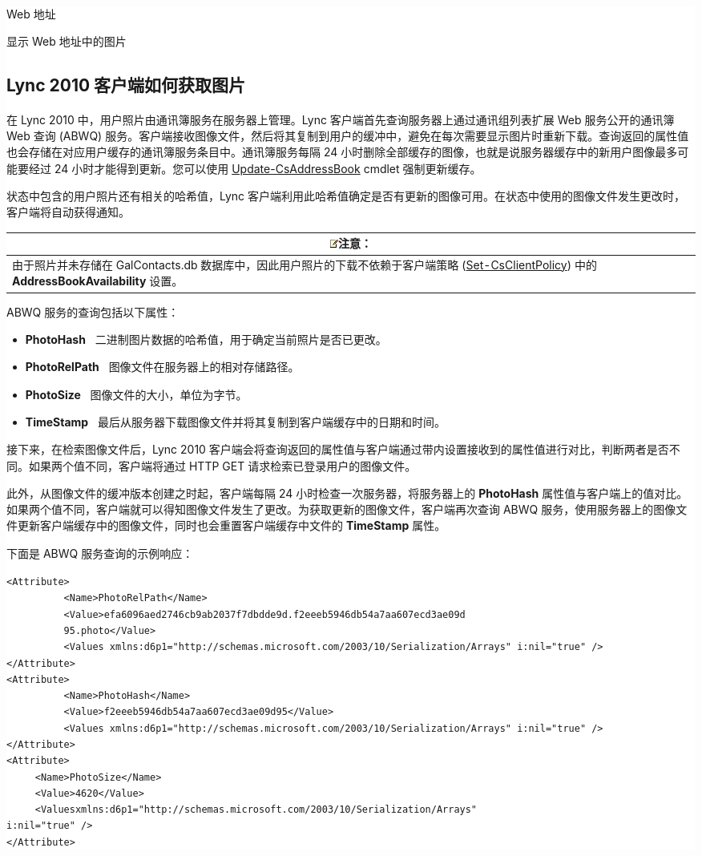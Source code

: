 <td><p>Web 地址</p></td>
<td><p>显示 Web 地址中的图片</p></td>
</tr>
</tbody>
</table>


## Lync 2010 客户端如何获取图片

在 Lync 2010 中，用户照片由通讯簿服务在服务器上管理。Lync 客户端首先查询服务器上通过通讯组列表扩展 Web 服务公开的通讯簿 Web 查询 (ABWQ) 服务。客户端接收图像文件，然后将其复制到用户的缓冲中，避免在每次需要显示图片时重新下载。查询返回的属性值也会存储在对应用户缓存的通讯簿服务条目中。通讯簿服务每隔 24 小时删除全部缓存的图像，也就是说服务器缓存中的新用户图像最多可能要经过 24 小时才能得到更新。您可以使用 [Update-CsAddressBook](update-csaddressbook.md) cmdlet 强制更新缓存。

状态中包含的用户照片还有相关的哈希值，Lync 客户端利用此哈希值确定是否有更新的图像可用。在状态中使用的图像文件发生更改时，客户端将自动获得通知。

<table>
<thead>
<tr class="header">
<th><img src="images/Dn783119.note(OCS.15).gif" title="note" alt="note" />注意：</th>
</tr>
</thead>
<tbody>
<tr class="odd">
<td>由于照片并未存储在 GalContacts.db 数据库中，因此用户照片的下载不依赖于客户端策略 (<a href="http://go.microsoft.com/fwlink/p/?linkid=507508">Set-CsClientPolicy</a>) 中的 <strong>AddressBookAvailability</strong> 设置。</td>
</tr>
</tbody>
</table>


ABWQ 服务的查询包括以下属性：

  - **PhotoHash**   二进制图片数据的哈希值，用于确定当前照片是否已更改。

  - **PhotoRelPath**   图像文件在服务器上的相对存储路径。

  - **PhotoSize**   图像文件的大小，单位为字节。

  - **TimeStamp**   最后从服务器下载图像文件并将其复制到客户端缓存中的日期和时间。

接下来，在检索图像文件后，Lync 2010 客户端会将查询返回的属性值与客户端通过带内设置接收到的属性值进行对比，判断两者是否不同。如果两个值不同，客户端将通过 HTTP GET 请求检索已登录用户的图像文件。

此外，从图像文件的缓冲版本创建之时起，客户端每隔 24 小时检查一次服务器，将服务器上的 **PhotoHash** 属性值与客户端上的值对比。如果两个值不同，客户端就可以得知图像文件发生了更改。为获取更新的图像文件，客户端再次查询 ABWQ 服务，使用服务器上的图像文件更新客户端缓存中的图像文件，同时也会重置客户端缓存中文件的 **TimeStamp** 属性。

下面是 ABWQ 服务查询的示例响应：

    <Attribute>
              <Name>PhotoRelPath</Name>
              <Value>efa6096aed2746cb9ab2037f7dbdde9d.f2eeeb5946db54a7aa607ecd3ae09d
              95.photo</Value>
              <Values xmlns:d6p1="http://schemas.microsoft.com/2003/10/Serialization/Arrays" i:nil="true" />
    </Attribute>
    <Attribute>
              <Name>PhotoHash</Name>
              <Value>f2eeeb5946db54a7aa607ecd3ae09d95</Value>
              <Values xmlns:d6p1="http://schemas.microsoft.com/2003/10/Serialization/Arrays" i:nil="true" />
    </Attribute>
    <Attribute>
         <Name>PhotoSize</Name>
         <Value>4620</Value>
         <Valuesxmlns:d6p1="http://schemas.microsoft.com/2003/10/Serialization/Arrays"
    i:nil="true" />
    </Attribute>
